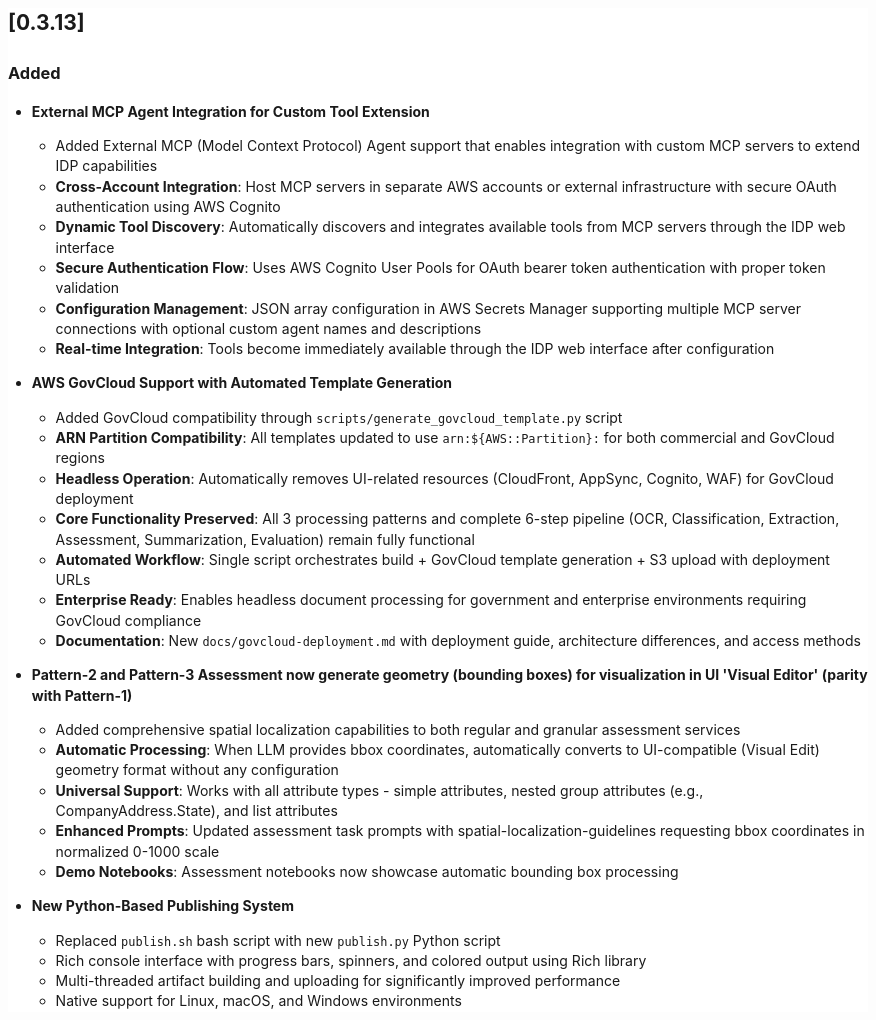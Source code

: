 
## [0.3.13]

### Added

- **External MCP Agent Integration for Custom Tool Extension**
  - Added External MCP (Model Context Protocol) Agent support that enables integration with custom MCP servers to extend IDP capabilities
  - **Cross-Account Integration**: Host MCP servers in separate AWS accounts or external infrastructure with secure OAuth authentication using AWS Cognito
  - **Dynamic Tool Discovery**: Automatically discovers and integrates available tools from MCP servers through the IDP web interface
  - **Secure Authentication Flow**: Uses AWS Cognito User Pools for OAuth bearer token authentication with proper token validation
  - **Configuration Management**: JSON array configuration in AWS Secrets Manager supporting multiple MCP server connections with optional custom agent names and descriptions
  - **Real-time Integration**: Tools become immediately available through the IDP web interface after configuration

- **AWS GovCloud Support with Automated Template Generation**
  - Added GovCloud compatibility through `scripts/generate_govcloud_template.py` script
  - **ARN Partition Compatibility**: All templates updated to use `arn:${AWS::Partition}:` for both commercial and GovCloud regions
  - **Headless Operation**: Automatically removes UI-related resources (CloudFront, AppSync, Cognito, WAF) for GovCloud deployment
  - **Core Functionality Preserved**: All 3 processing patterns and complete 6-step pipeline (OCR, Classification, Extraction, Assessment, Summarization, Evaluation) remain fully functional
  - **Automated Workflow**: Single script orchestrates build + GovCloud template generation + S3 upload with deployment URLs
  - **Enterprise Ready**: Enables headless document processing for government and enterprise environments requiring GovCloud compliance
  - **Documentation**: New `docs/govcloud-deployment.md` with deployment guide, architecture differences, and access methods

- **Pattern-2 and Pattern-3 Assessment now generate geometry (bounding boxes) for visualization in UI 'Visual Editor' (parity with Pattern-1)**
  - Added comprehensive spatial localization capabilities to both regular and granular assessment services
  - **Automatic Processing**: When LLM provides bbox coordinates, automatically converts to UI-compatible (Visual Edit) geometry format without any configuration
  - **Universal Support**: Works with all attribute types - simple attributes, nested group attributes (e.g., CompanyAddress.State), and list attributes
  - **Enhanced Prompts**: Updated assessment task prompts with spatial-localization-guidelines requesting bbox coordinates in normalized 0-1000 scale
  - **Demo Notebooks**: Assessment notebooks now showcase automatic bounding box processing

- **New Python-Based Publishing System**
  - Replaced `publish.sh` bash script with new `publish.py` Python script
  - Rich console interface with progress bars, spinners, and colored output using Rich library
  - Multi-threaded artifact building and uploading for significantly improved performance
  - Native support for Linux, macOS, and Windows environments
